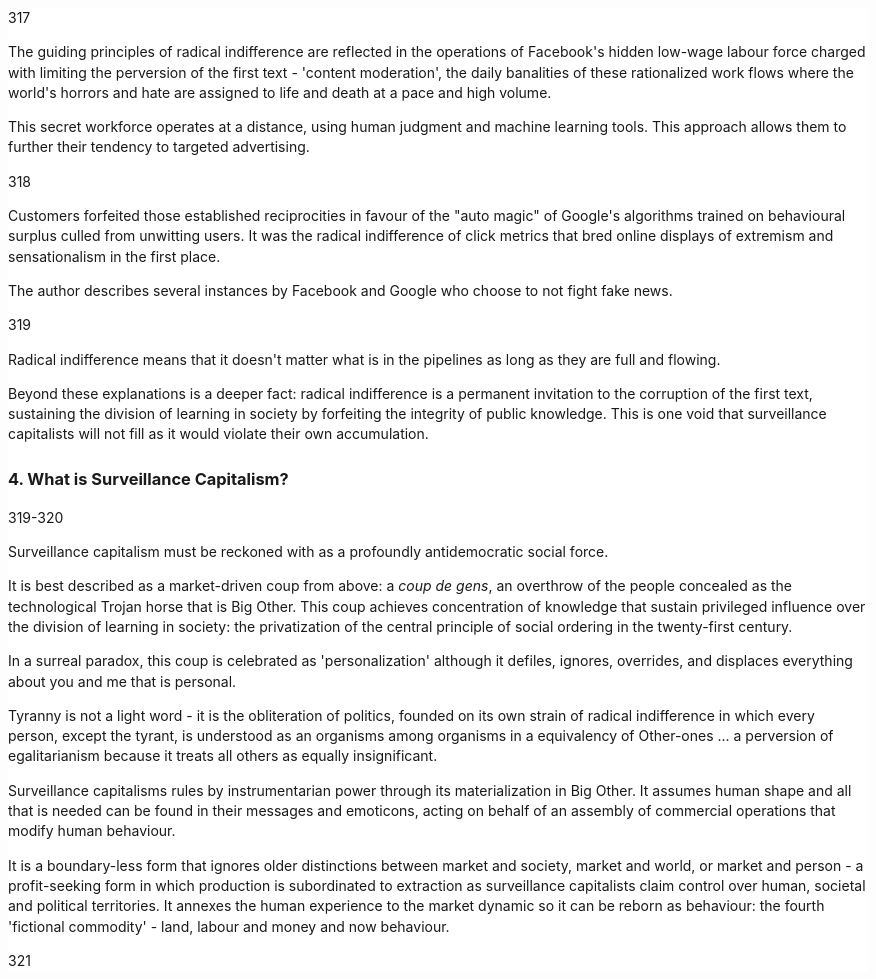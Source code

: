 317

The guiding principles of radical indifference are reflected in the operations of Facebook's hidden low-wage labour force charged with limiting the perversion of the first text - 'content moderation', the daily banalities of these rationalized work flows where the world's horrors and hate are assigned to life and death at a pace and high volume.

This secret workforce operates at a distance, using human judgment and machine learning tools. This approach allows them to further their tendency to targeted advertising.

318

Customers forfeited those established reciprocities in favour of the "auto magic" of Google's algorithms trained on behavioural surplus culled from unwitting users. It was the radical indifference of click metrics that bred online displays of extremism and sensationalism in the first place.

The author describes several instances by Facebook and Google who choose to not fight fake news.

319

Radical indifference means that it doesn't matter what is in the pipelines as long as they are full and flowing.

Beyond these explanations is a deeper fact: radical indifference is a permanent invitation to the corruption of the first text, sustaining the division of learning in society by forfeiting the integrity of public knowledge. This is one void that surveillance capitalists will not fill as it would violate their own accumulation.

### 4. What is Surveillance Capitalism?

319-320

Surveillance capitalism must be reckoned with as a profoundly antidemocratic social force.

It is best described as a market-driven coup from above: a *coup de gens*, an overthrow of the people concealed as the technological Trojan horse that is Big Other. This coup achieves concentration of knowledge that sustain privileged influence over the division of learning in society: the privatization of the central principle of social ordering in the twenty-first century.

In a surreal paradox, this coup is celebrated as 'personalization' although it defiles, ignores, overrides, and displaces everything about you and me that is personal.

Tyranny is not a light word - it is the obliteration of politics, founded on its own strain of radical indifference in which every person, except the tyrant, is understood as an organisms among organisms in a equivalency of Other-ones ... a perversion of egalitarianism because it treats all others as equally insignificant.

Surveillance capitalisms rules by instrumentarian power through its materialization in Big Other. It assumes human shape and all that is needed can be found in their messages and emoticons, acting on behalf of an assembly of commercial operations that modify human behaviour.

It is a boundary-less form that ignores older distinctions between market and society, market and world, or market and person - a profit-seeking form in which production is subordinated to extraction as surveillance capitalists claim control over human, societal and political territories. It annexes the human experience to the market dynamic so it can be reborn as behaviour: the fourth 'fictional commodity' - land, labour and money and now behaviour.

321
